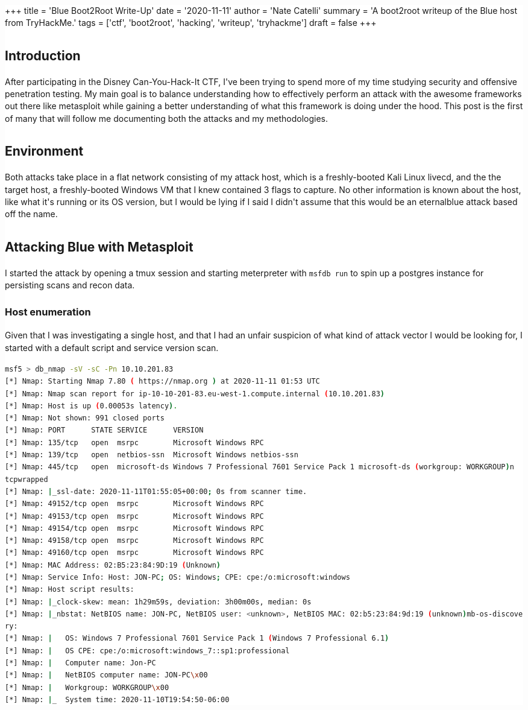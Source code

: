+++
title = 'Blue Boot2Root Write-Up'
date = '2020-11-11'
author = 'Nate Catelli'
summary = 'A boot2root writeup of the Blue host from TryHackMe.'
tags = ['ctf', 'boot2root', 'hacking', 'writeup', 'tryhackme']
draft = false
+++

## Introduction

After participating in the Disney Can-You-Hack-It CTF, I've been trying to spend more of my time studying security and offensive penetration testing. My main goal is to balance understanding how to effectively perform an attack with the awesome frameworks out there like metasploit while gaining a better understanding of what this framework is doing under the hood. This post is the first of many that will follow me documenting both the attacks and my methodologies.

## Environment

Both attacks take place in a flat network consisting of my attack host, which is a freshly-booted Kali Linux livecd, and the the target host, a freshly-booted Windows VM that I knew contained 3 flags to capture. No other information is known about the host, like what it's running or its OS version, but I would be lying if I said I didn't assume that this would be an eternalblue attack based off the name.

## Attacking Blue with Metasploit

I started the attack by opening a tmux session and starting meterpreter with `msfdb run` to spin up a postgres instance for persisting scans and recon data.

### Host enumeration

Given that I was investigating a single host, and that I had an unfair suspicion of what kind of attack vector I would be looking for, I started with a default script and service version scan.

```bash
msf5 > db_nmap -sV -sC -Pn 10.10.201.83
[*] Nmap: Starting Nmap 7.80 ( https://nmap.org ) at 2020-11-11 01:53 UTC
[*] Nmap: Nmap scan report for ip-10-10-201-83.eu-west-1.compute.internal (10.10.201.83)
[*] Nmap: Host is up (0.00053s latency).
[*] Nmap: Not shown: 991 closed ports
[*] Nmap: PORT      STATE SERVICE      VERSION
[*] Nmap: 135/tcp   open  msrpc        Microsoft Windows RPC
[*] Nmap: 139/tcp   open  netbios-ssn  Microsoft Windows netbios-ssn
[*] Nmap: 445/tcp   open  microsoft-ds Windows 7 Professional 7601 Service Pack 1 microsoft-ds (workgroup: WORKGROUP)n  tcpwrapped
[*] Nmap: |_ssl-date: 2020-11-11T01:55:05+00:00; 0s from scanner time.
[*] Nmap: 49152/tcp open  msrpc        Microsoft Windows RPC
[*] Nmap: 49153/tcp open  msrpc        Microsoft Windows RPC
[*] Nmap: 49154/tcp open  msrpc        Microsoft Windows RPC
[*] Nmap: 49158/tcp open  msrpc        Microsoft Windows RPC
[*] Nmap: 49160/tcp open  msrpc        Microsoft Windows RPC
[*] Nmap: MAC Address: 02:B5:23:84:9D:19 (Unknown)
[*] Nmap: Service Info: Host: JON-PC; OS: Windows; CPE: cpe:/o:microsoft:windows
[*] Nmap: Host script results:
[*] Nmap: |_clock-skew: mean: 1h29m59s, deviation: 3h00m00s, median: 0s
[*] Nmap: |_nbstat: NetBIOS name: JON-PC, NetBIOS user: <unknown>, NetBIOS MAC: 02:b5:23:84:9d:19 (unknown)mb-os-discovery:
[*] Nmap: |   OS: Windows 7 Professional 7601 Service Pack 1 (Windows 7 Professional 6.1)
[*] Nmap: |   OS CPE: cpe:/o:microsoft:windows_7::sp1:professional
[*] Nmap: |   Computer name: Jon-PC
[*] Nmap: |   NetBIOS computer name: JON-PC\x00
[*] Nmap: |   Workgroup: WORKGROUP\x00
[*] Nmap: |_  System time: 2020-11-10T19:54:50-06:00
```